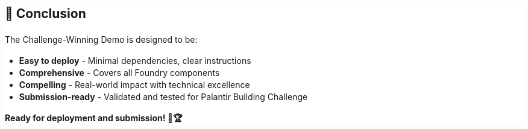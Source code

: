 ## 🎉 Conclusion

The Challenge-Winning Demo is designed to be:
- **Easy to deploy** - Minimal dependencies, clear instructions
- **Comprehensive** - Covers all Foundry components
- **Compelling** - Real-world impact with technical excellence
- **Submission-ready** - Validated and tested for Palantir Building Challenge

**Ready for deployment and submission! 🚀🏆**
